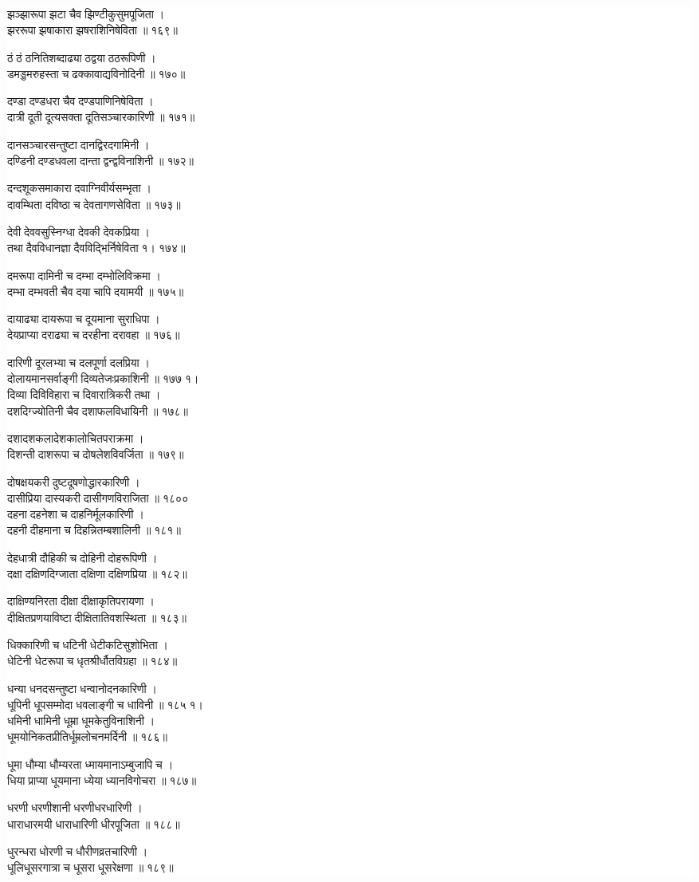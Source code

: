 झञ्झारूपा झटा चैव झिण्टीकुसुमपूजिता ।  
झररूपा झषाकारा झषराशिनिषेविता ॥ १६९॥  
  
ठं ठं ठनितिशब्दाढ्या ठद्वया ठठरूपिणी ।  
डमड्डमरुहस्ता च ढक्कावाद्यविनोदिनी ॥ १७०॥  
  
दण्डा दण्डधरा चैव दण्डपाणिनिषेविता ।  
दात्री दूती दूत्यसक्ता दूतिसञ्चारकारिणी ॥ १७१॥  
  
दानसञ्चारसन्तुष्टा दानद्विरदगामिनी ।  
दण्डिनी दण्डधवला दान्ता द्वन्द्वविनाशिनी ॥ १७२॥  
  
दन्दशूकसमाकारा दवाग्निवीर्यसम्भृता ।  
दावम्थिता दविष्ठा च देवतागणसेविता ॥ १७३॥  
  
देवी देववसुस्निग्धा देवकी देवकप्रिया ।  
तथा दैवविधानज्ञा दैवविद्भिर्निषेविता १। १७४॥  
  
दमरूपा दामिनी च दम्भा दम्भोलिविक्रमा ।  
दम्भा दम्भवती चैव दया चापि दयामयी ॥ १७५॥  
  
दायाढ्या दायरूपा च दूयमाना सुराधिपा ।  
देयप्राप्या दराढ्या च दरहीना दरावहा ॥ १७६॥  
  
दारिणी दूरलभ्या च दलपूर्णा दलप्रिया ।  
दोलायमानसर्वाङ्गी दिव्यतेजःप्रकाशिनी ॥ १७७ १।  
दिव्या दिविविहारा च दिवारात्रिकरी तथा ।  
दशदिग्ज्योतिनी चैव दशाफलविधायिनी ॥ १७८॥  
  
दशादशकलादेशकालोचितपराक्रमा ।  
दिशन्ती दाशरूपा च दोषलेशविवर्जिता ॥ १७९॥  
  
दोषक्षयकरी दुष्टदूषणोद्धारकारिणी ।  
दासीप्रिया दास्यकरी दासीगणविराजिता ॥ १८००  
दहना दहनेशा च दाहनिर्मूलकारिणी ।  
दहनी दीहमाना च दिहन्नितम्बशालिनी ॥ १८१॥  
  
देहधात्री दौहिकी च दोहिनी दोहरूपिणी ।  
दक्षा दक्षिणदिग्जाता दक्षिणा दक्षिणप्रिया ॥ १८२॥  
  
दाक्षिण्यनिरता दीक्षा दीक्षाकृतिपरायणा ।  
दीक्षितप्रणयाविष्टा दीक्षितातिवशस्थिता ॥ १८३॥  
  
धिक्कारिणी च धटिनी धेटीकटिसुशोभिता ।  
धेटिनी धेटरूपा च धृतश्रीर्धौतविग्रहा ॥ १८४॥  
  
धन्या धनदसन्तुष्टा धन्वानोदनकारिणी ।  
धूपिनी धूपसम्मोदा धवलाङ्गी च धाविनी ॥ १८५ १।  
धमिनी धामिनी धूम्रा धूमकेतुविनाशिनी ।  
धूमयोनिकतप्रीतिर्धूम्रलोचनमर्दिनी ॥ १८६॥  
  
धूमा धौम्या धौम्यरता ध्मायमानाऽम्बुजापि च ।  
धिया प्राप्या धूयमाना ध्येया ध्यानविगोचरा ॥ १८७॥  
  
धरणी धरणीशानी धरणीधरधारिणी ।  
धाराधारमयी धाराधारिणी धीरपूजिता ॥ १८८॥  
  
धुरन्धरा धोरणी च धौरीणव्रतचारिणी ।  
धूलिधूसरगात्रा च धूसरा धूसरेक्षणा ॥ १८९॥  
  